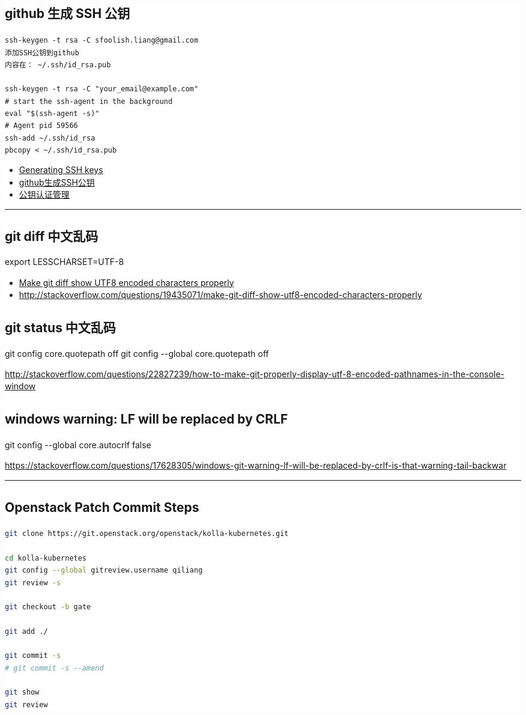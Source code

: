 ## github 生成 SSH 公钥
    ssh-keygen -t rsa -C sfoolish.liang@gmail.com
    添加SSH公钥到github
    内容在： ~/.ssh/id_rsa.pub

    ssh-keygen -t rsa -C "your_email@example.com"
    # start the ssh-agent in the background
    eval "$(ssh-agent -s)"
    # Agent pid 59566
    ssh-add ~/.ssh/id_rsa
    pbcopy < ~/.ssh/id_rsa.pub

* [Generating SSH keys](https://help.github.com/articles/generating-ssh-keys/)
* [github生成SSH公钥](http://blog.chinaunix.net/uid-26185912-id-3327885.html)
* [公钥认证管理](http://www.worldhello.net/gotgithub/03-project-hosting/030-repo-authz.html)
---

## git diff 中文乱码

export LESSCHARSET=UTF-8

* [Make git diff show UTF8 encoded characters properly](http://stackoverflow.com/questions/19435071/make-git-diff-show-utf8-encoded-characters-properly)
* http://stackoverflow.com/questions/19435071/make-git-diff-show-utf8-encoded-characters-properly

## git status 中文乱码

git config core.quotepath off
git config --global core.quotepath off

http://stackoverflow.com/questions/22827239/how-to-make-git-properly-display-utf-8-encoded-pathnames-in-the-console-window


## windows warning: LF will be replaced by CRLF

git config --global core.autocrlf false

https://stackoverflow.com/questions/17628305/windows-git-warning-lf-will-be-replaced-by-crlf-is-that-warning-tail-backwar

---

## Openstack Patch Commit Steps

```bash
git clone https://git.openstack.org/openstack/kolla-kubernetes.git

cd kolla-kubernetes
git config --global gitreview.username qiliang
git review -s

git checkout -b gate

git add ./

git commit -s
# git commit -s --amend

git show
git review
```